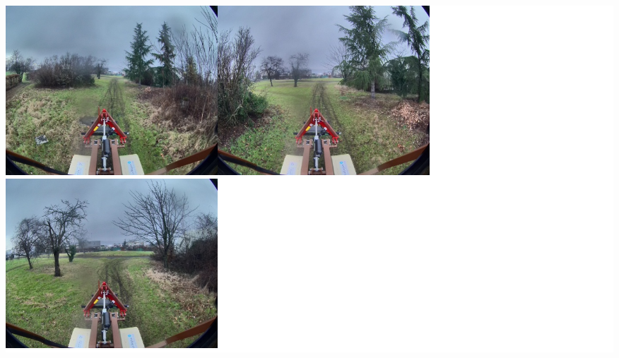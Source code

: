 <img src='img_exemples/image_1737385601587209758.jpg' alt='drawing' width='300'/><img src='img_exemples/image_1737385607800709247.jpg' alt='drawing' width='300'/><br/><img src='img_exemples/image_1737385614020774215.jpg' alt='drawing' width='300'/>